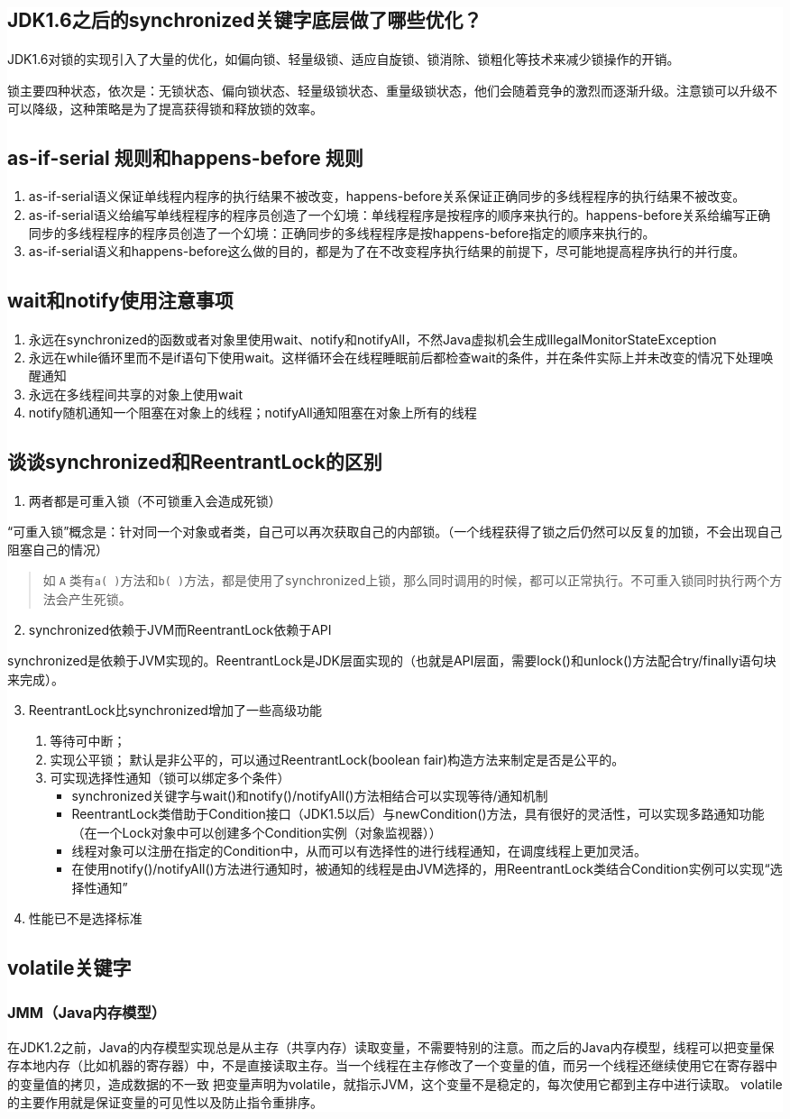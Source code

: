 ## JDK1.6之后的synchronized关键字底层做了哪些优化？

JDK1.6对锁的实现引入了大量的优化，如偏向锁、轻量级锁、适应自旋锁、锁消除、锁粗化等技术来减少锁操作的开销。

锁主要四种状态，依次是：无锁状态、偏向锁状态、轻量级锁状态、重量级锁状态，他们会随着竞争的激烈而逐渐升级。注意锁可以升级不可以降级，这种策略是为了提高获得锁和释放锁的效率。

## as-if-serial 规则和happens-before 规则
1. as-if-serial语义保证单线程内程序的执行结果不被改变，happens-before关系保证正确同步的多线程程序的执行结果不被改变。
2. as-if-serial语义给编写单线程程序的程序员创造了一个幻境：单线程程序是按程序的顺序来执行的。happens-before关系给编写正确同步的多线程程序的程序员创造了一个幻境：正确同步的多线程程序是按happens-before指定的顺序来执行的。
3. as-if-serial语义和happens-before这么做的目的，都是为了在不改变程序执行结果的前提下，尽可能地提高程序执行的并行度。

## wait和notify使用注意事项

1. 永远在synchronized的函数或者对象里使用wait、notify和notifyAll，不然Java虚拟机会生成lllegalMonitorStateException
2. 永远在while循环里而不是if语句下使用wait。这样循环会在线程睡眠前后都检查wait的条件，并在条件实际上并未改变的情况下处理唤醒通知
3. 永远在多线程间共享的对象上使用wait
4. notify随机通知一个阻塞在对象上的线程；notifyAll通知阻塞在对象上所有的线程

## 谈谈synchronized和ReentrantLock的区别

1. 两者都是可重入锁（不可锁重入会造成死锁）

“可重入锁”概念是：针对同一个对象或者类，自己可以再次获取自己的内部锁。（一个线程获得了锁之后仍然可以反复的加锁，不会出现自己阻塞自己的情况）

> 如 `A` 类有`a( )`方法和`b( )`方法，都是使用了synchronized上锁，那么同时调用的时候，都可以正常执行。不可重入锁同时执行两个方法会产生死锁。

2. synchronized依赖于JVM而ReentrantLock依赖于API

synchronized是依赖于JVM实现的。ReentrantLock是JDK层面实现的（也就是API层面，需要lock()和unlock()方法配合try/finally语句块来完成）。

3. ReentrantLock比synchronized增加了一些高级功能

    1. 等待可中断；
    2. 实现公平锁；
       默认是非公平的，可以通过ReentrantLock(boolean fair)构造方法来制定是否是公平的。
    3. 可实现选择性通知（锁可以绑定多个条件）
        - synchronized关键字与wait()和notify()/notifyAll()方法相结合可以实现等待/通知机制
        - ReentrantLock类借助于Condition接口（JDK1.5以后）与newCondition()方法，具有很好的灵活性，可以实现多路通知功能（在一个Lock对象中可以创建多个Condition实例（对象监视器））
        - 线程对象可以注册在指定的Condition中，从而可以有选择性的进行线程通知，在调度线程上更加灵活。
        - 在使用notify()/notifyAll()方法进行通知时，被通知的线程是由JVM选择的，用ReentrantLock类结合Condition实例可以实现“选择性通知”

4. 性能已不是选择标准

## volatile关键字

### JMM（Java内存模型）

在JDK1.2之前，Java的内存模型实现总是从主存（共享内存）读取变量，不需要特别的注意。而之后的Java内存模型，线程可以把变量保存本地内存（比如机器的寄存器）中，不是直接读取主存。当一个线程在主存修改了一个变量的值，而另一个线程还继续使用它在寄存器中的变量值的拷贝，造成数据的不一致
把变量声明为volatile，就指示JVM，这个变量不是稳定的，每次使用它都到主存中进行读取。
volatile的主要作用就是保证变量的可见性以及防止指令重排序。
